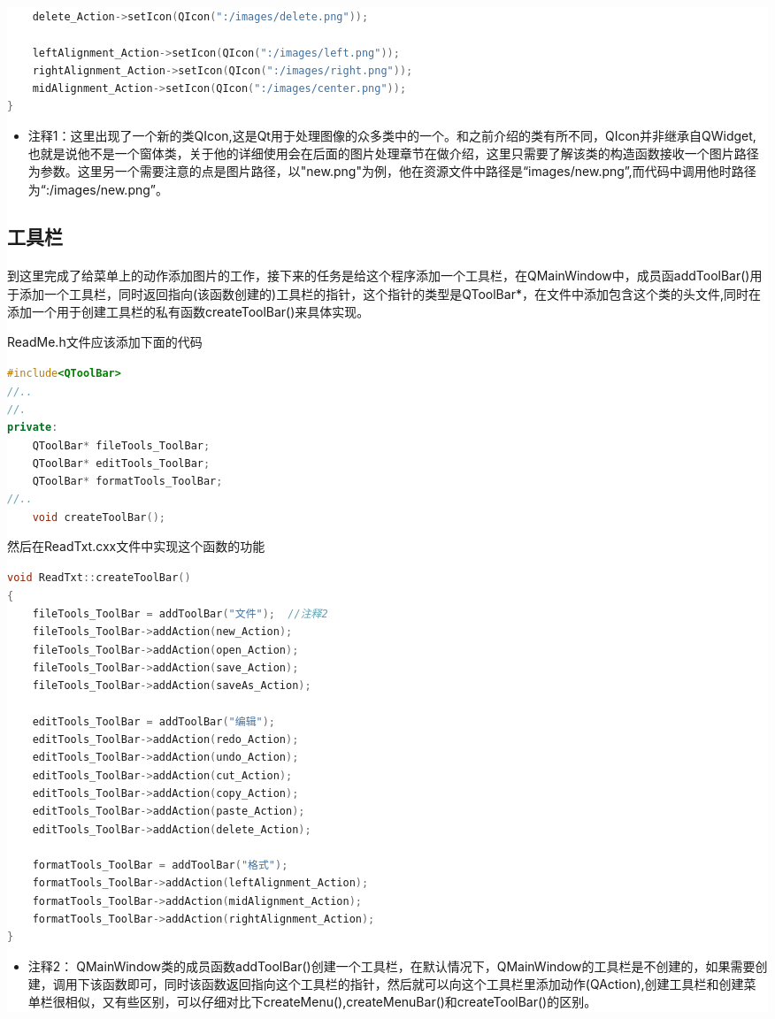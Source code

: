 ```c++
    delete_Action->setIcon(QIcon(":/images/delete.png"));
 
    leftAlignment_Action->setIcon(QIcon(":/images/left.png"));
    rightAlignment_Action->setIcon(QIcon(":/images/right.png"));
    midAlignment_Action->setIcon(QIcon(":/images/center.png"));
}  
```
+ 注释1：这里出现了一个新的类QIcon,这是Qt用于处理图像的众多类中的一个。和之前介绍的类有所不同，QIcon并非继承自QWidget,也就是说他不是一个窗体类，关于他的详细使用会在后面的图片处理章节在做介绍，这里只需要了解该类的构造函数接收一个图片路径为参数。这里另一个需要注意的点是图片路径，以"new.png"为例，他在资源文件中路径是“images/new.png”,而代码中调用他时路径为“:/images/new.png”。


## 工具栏

到这里完成了给菜单上的动作添加图片的工作，接下来的任务是给这个程序添加一个工具栏，在QMainWindow中，成员函addToolBar()用于添加一个工具栏，同时返回指向(该函数创建的)工具栏的指针，这个指针的类型是QToolBar*，在文件中添加包含这个类的头文件,同时在添加一个用于创建工具栏的私有函数createToolBar()来具体实现。

ReadMe.h文件应该添加下面的代码
```c++
#include<QToolBar>
//..
//.
private:
    QToolBar* fileTools_ToolBar;
    QToolBar* editTools_ToolBar;
    QToolBar* formatTools_ToolBar;
//..
    void createToolBar();
```
然后在ReadTxt.cxx文件中实现这个函数的功能
```c++
void ReadTxt::createToolBar()
{
    fileTools_ToolBar = addToolBar("文件");  //注释2
    fileTools_ToolBar->addAction(new_Action);
    fileTools_ToolBar->addAction(open_Action);
    fileTools_ToolBar->addAction(save_Action);
    fileTools_ToolBar->addAction(saveAs_Action);
 
    editTools_ToolBar = addToolBar("编辑");
    editTools_ToolBar->addAction(redo_Action);
    editTools_ToolBar->addAction(undo_Action);
    editTools_ToolBar->addAction(cut_Action);
    editTools_ToolBar->addAction(copy_Action);
    editTools_ToolBar->addAction(paste_Action);
    editTools_ToolBar->addAction(delete_Action);
 
    formatTools_ToolBar = addToolBar("格式");
    formatTools_ToolBar->addAction(leftAlignment_Action);
    formatTools_ToolBar->addAction(midAlignment_Action);
    formatTools_ToolBar->addAction(rightAlignment_Action);
}
```
+ 注释2： QMainWindow类的成员函数addToolBar()创建一个工具栏，在默认情况下，QMainWindow的工具栏是不创建的，如果需要创建，调用下该函数即可，同时该函数返回指向这个工具栏的指针，然后就可以向这个工具栏里添加动作(QAction),创建工具栏和创建菜单栏很相似，又有些区别，可以仔细对比下createMenu(),createMenuBar()和createToolBar()的区别。
